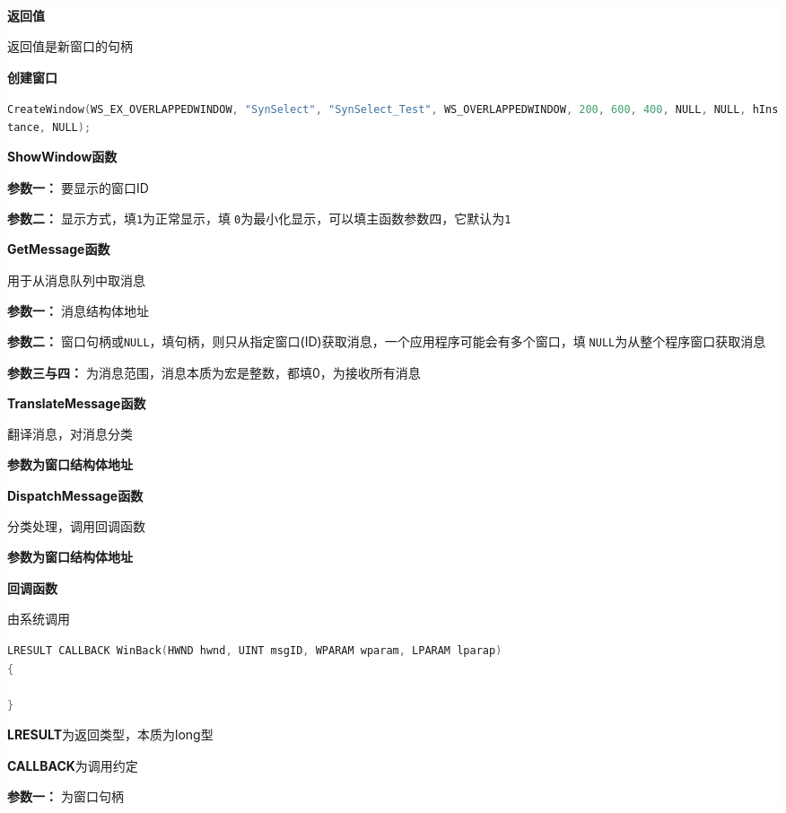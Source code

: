

**返回值**

返回值是新窗口的句柄



**创建窗口**

```c
CreateWindow(WS_EX_OVERLAPPEDWINDOW, "SynSelect", "SynSelect_Test", WS_OVERLAPPEDWINDOW, 200, 600, 400, NULL, NULL, hInstance, NULL);
```



**ShowWindow函数**

**参数一：** 要显示的窗口ID

**参数二：** 显示方式，填`1`为正常显示，填 `0`为最小化显示，可以填主函数参数四，它默认为`1`



**GetMessage函数**

用于从消息队列中取消息

**参数一：** 消息结构体地址

**参数二：** 窗口句柄或`NULL`，填句柄，则只从指定窗口(ID)获取消息，一个应用程序可能会有多个窗口，填 `NULL`为从整个程序窗口获取消息

**参数三与四：** 为消息范围，消息本质为宏是整数，都填0，为接收所有消息



**TranslateMessage函数**

翻译消息，对消息分类

**参数为窗口结构体地址**



**DispatchMessage函数**

分类处理，调用回调函数

**参数为窗口结构体地址**



**回调函数**

由系统调用

```c
LRESULT CALLBACK WinBack(HWND hwnd, UINT msgID, WPARAM wparam, LPARAM lparap)
{
    
}
```

**LRESULT**为返回类型，本质为long型

**CALLBACK**为调用约定

**参数一：** 为窗口句柄
